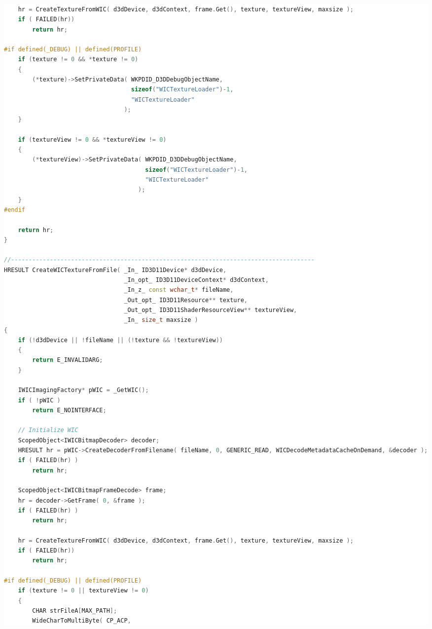 ```C++
    hr = CreateTextureFromWIC( d3dDevice, d3dContext, frame.Get(), texture, textureView, maxsize );
    if ( FAILED(hr)) 
        return hr;

#if defined(_DEBUG) || defined(PROFILE)
    if (texture != 0 && *texture != 0)
    {
        (*texture)->SetPrivateData( WKPDID_D3DDebugObjectName,
                                    sizeof("WICTextureLoader")-1,
                                    "WICTextureLoader"
                                  );
    }

    if (textureView != 0 && *textureView != 0)
    {
        (*textureView)->SetPrivateData( WKPDID_D3DDebugObjectName,
                                        sizeof("WICTextureLoader")-1,
                                        "WICTextureLoader"
                                      );
    }
#endif

    return hr;
}

//--------------------------------------------------------------------------------------
HRESULT CreateWICTextureFromFile( _In_ ID3D11Device* d3dDevice,
                                  _In_opt_ ID3D11DeviceContext* d3dContext,
                                  _In_z_ const wchar_t* fileName,
                                  _Out_opt_ ID3D11Resource** texture,
                                  _Out_opt_ ID3D11ShaderResourceView** textureView,
                                  _In_ size_t maxsize )
{
    if (!d3dDevice || !fileName || (!texture && !textureView))
    {
        return E_INVALIDARG;
    }

    IWICImagingFactory* pWIC = _GetWIC();
    if ( !pWIC )
        return E_NOINTERFACE;

    // Initialize WIC
    ScopedObject<IWICBitmapDecoder> decoder;
    HRESULT hr = pWIC->CreateDecoderFromFilename( fileName, 0, GENERIC_READ, WICDecodeMetadataCacheOnDemand, &decoder );
    if ( FAILED(hr) )
        return hr;

    ScopedObject<IWICBitmapFrameDecode> frame;
    hr = decoder->GetFrame( 0, &frame );
    if ( FAILED(hr) )
        return hr;

    hr = CreateTextureFromWIC( d3dDevice, d3dContext, frame.Get(), texture, textureView, maxsize );
    if ( FAILED(hr)) 
        return hr;

#if defined(_DEBUG) || defined(PROFILE)
    if (texture != 0 || textureView != 0)
    {
        CHAR strFileA[MAX_PATH];
        WideCharToMultiByte( CP_ACP,
```